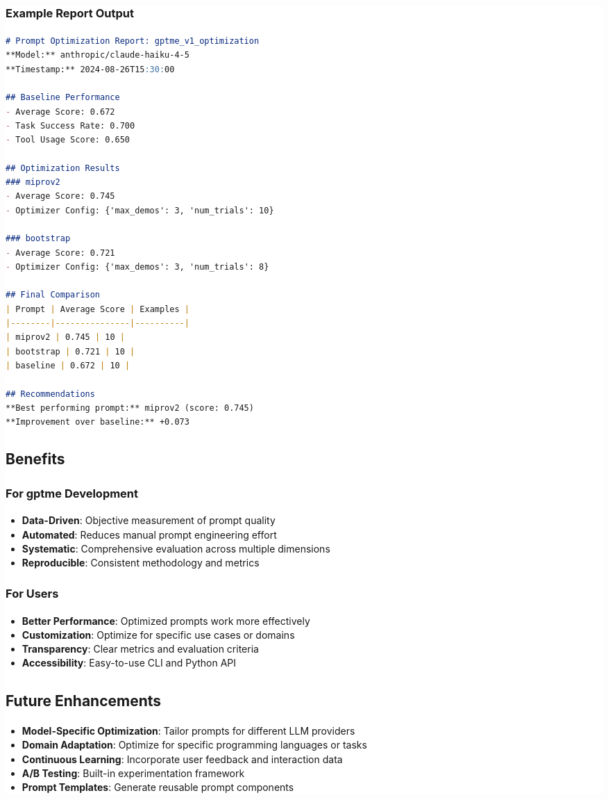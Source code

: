 ### Example Report Output

```markdown
# Prompt Optimization Report: gptme_v1_optimization
**Model:** anthropic/claude-haiku-4-5
**Timestamp:** 2024-08-26T15:30:00

## Baseline Performance
- Average Score: 0.672
- Task Success Rate: 0.700
- Tool Usage Score: 0.650

## Optimization Results
### miprov2
- Average Score: 0.745
- Optimizer Config: {'max_demos': 3, 'num_trials': 10}

### bootstrap
- Average Score: 0.721
- Optimizer Config: {'max_demos': 3, 'num_trials': 8}

## Final Comparison
| Prompt | Average Score | Examples |
|--------|---------------|----------|
| miprov2 | 0.745 | 10 |
| bootstrap | 0.721 | 10 |
| baseline | 0.672 | 10 |

## Recommendations
**Best performing prompt:** miprov2 (score: 0.745)
**Improvement over baseline:** +0.073
```

## Benefits

### For gptme Development
- **Data-Driven**: Objective measurement of prompt quality
- **Automated**: Reduces manual prompt engineering effort
- **Systematic**: Comprehensive evaluation across multiple dimensions
- **Reproducible**: Consistent methodology and metrics

### For Users
- **Better Performance**: Optimized prompts work more effectively
- **Customization**: Optimize for specific use cases or domains
- **Transparency**: Clear metrics and evaluation criteria
- **Accessibility**: Easy-to-use CLI and Python API

## Future Enhancements

- **Model-Specific Optimization**: Tailor prompts for different LLM providers
- **Domain Adaptation**: Optimize for specific programming languages or tasks
- **Continuous Learning**: Incorporate user feedback and interaction data
- **A/B Testing**: Built-in experimentation framework
- **Prompt Templates**: Generate reusable prompt components

